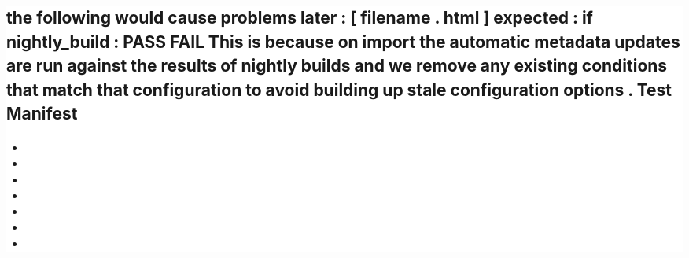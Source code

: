 the
following
would
cause
problems
later
:
[
filename
.
html
]
expected
:
if
nightly_build
:
PASS
FAIL
This
is
because
on
import
the
automatic
metadata
updates
are
run
against
the
results
of
nightly
builds
and
we
remove
any
existing
conditions
that
match
that
configuration
to
avoid
building
up
stale
configuration
options
.
Test
Manifest
-
-
-
-
-
-
-
-